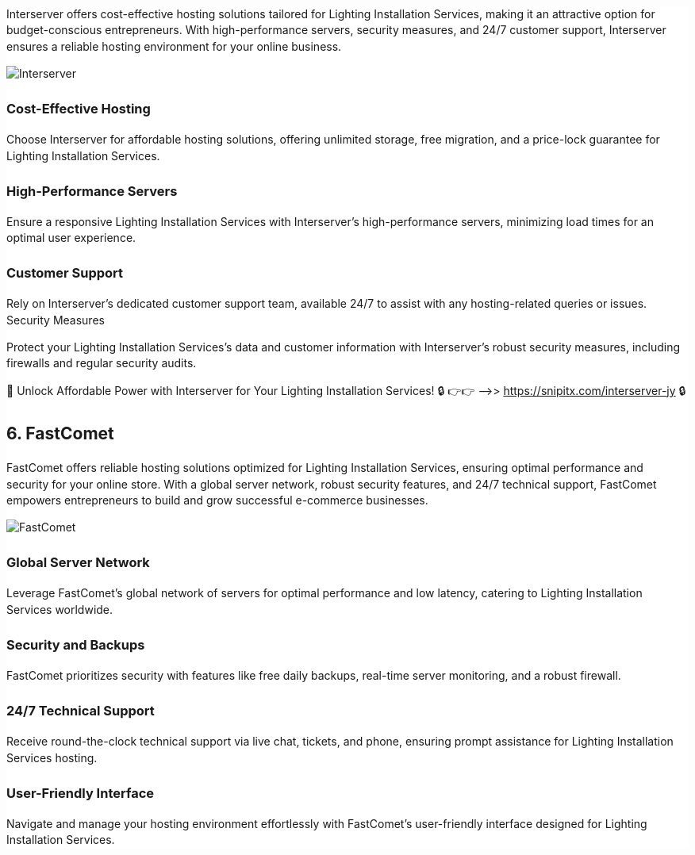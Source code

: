 Interserver offers cost-effective hosting solutions tailored for Lighting Installation Services, making it an attractive option for budget-conscious entrepreneurs. With high-performance servers, security measures, and 24/7 customer support, Interserver ensures a reliable hosting environment for your online business.

![Interserver](https://i.imgur.com/OM5dOEW.jpeg "Interserver Hosting")

### Cost-Effective Hosting
Choose Interserver for affordable hosting solutions, offering unlimited storage, free migration, and a price-lock guarantee for Lighting Installation Services.

### High-Performance Servers
Ensure a responsive Lighting Installation Services with Interserver’s high-performance servers, minimizing load times for an optimal user experience.

### Customer Support
Rely on Interserver’s dedicated customer support team, available 24/7 to assist with any hosting-related queries or issues.
Security Measures

Protect your Lighting Installation Services’s data and customer information with Interserver’s robust security measures, including firewalls and regular security audits.

💸 Unlock Affordable Power with Interserver for Your Lighting Installation Services! 🔒
👉👉 -->> https://snipitx.com/interserver-jy 🔒

## 6. FastComet

FastComet offers reliable hosting solutions optimized for Lighting Installation Services, ensuring optimal performance and security for your online store. With a global server network, robust security features, and 24/7 technical support, FastComet empowers entrepreneurs to build and grow successful e-commerce businesses.

![FastComet](https://i.imgur.com/7qgXuWp.png "FastComet Hosting")

### Global Server Network
Leverage FastComet’s global network of servers for optimal performance and low latency, catering to Lighting Installation Services worldwide.

### Security and Backups
FastComet prioritizes security with features like free daily backups, real-time server monitoring, and a robust firewall.

### 24/7 Technical Support
Receive round-the-clock technical support via live chat, tickets, and phone, ensuring prompt assistance for Lighting Installation Services hosting.

### User-Friendly Interface
Navigate and manage your hosting environment effortlessly with FastComet’s user-friendly interface designed for Lighting Installation Services.
